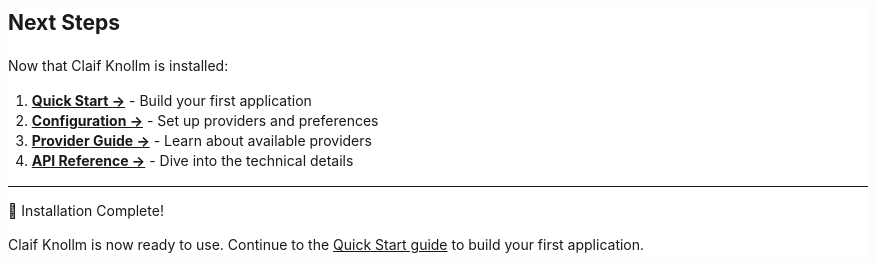 ## Next Steps

Now that Claif Knollm is installed:

1. **[Quick Start →](quickstart.md)** - Build your first application
2. **[Configuration →](configuration.md)** - Set up providers and preferences
3. **[Provider Guide →](../providers/)** - Learn about available providers
4. **[API Reference →](../api/)** - Dive into the technical details

---

<div class="admonition success">
<p class="admonition-title">🎉 Installation Complete!</p>
<p>Claif Knollm is now ready to use. Continue to the <a href="quickstart/">Quick Start guide</a> to build your first application.</p>
</div>